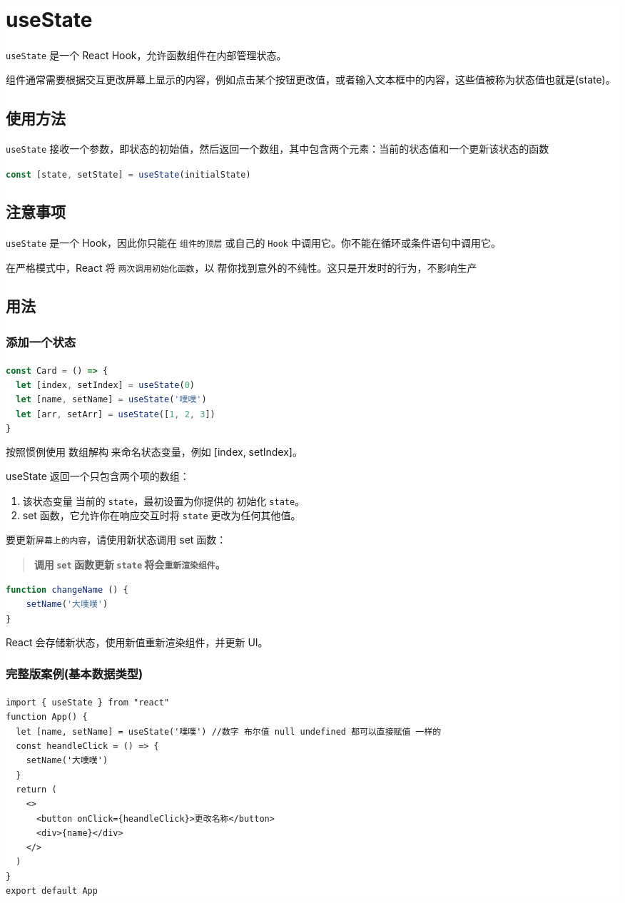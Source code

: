 # useState

`useState` 是一个 React Hook，允许函数组件在内部管理状态。

组件通常需要根据交互更改屏幕上显示的内容，例如点击某个按钮更改值，或者输入文本框中的内容，这些值被称为状态值也就是(state)。



## 使用方法
`useState` 接收一个参数，即状态的初始值，然后返回一个数组，其中包含两个元素：当前的状态值和一个更新该状态的函数

```ts
const [state, setState] = useState(initialState)
```

## 注意事项
`useState` 是一个 Hook，因此你只能在 `组件的顶层` 或自己的 `Hook` 中调用它。你不能在循环或条件语句中调用它。<br />

在严格模式中，React 将 `两次调用初始化函数`，以 帮你找到意外的不纯性。这只是开发时的行为，不影响生产

## 用法

### 添加一个状态

```ts
const Card = () => {
  let [index, setIndex] = useState(0)
  let [name, setName] = useState('噗噗')
  let [arr, setArr] = useState([1, 2, 3])
}
```
按照惯例使用 数组解构 来命名状态变量，例如 [index, setIndex]。

useState 返回一个只包含两个项的数组：

1. 该状态变量 当前的 `state`，最初设置为你提供的 初始化 `state`。
2. set 函数，它允许你在响应交互时将 `state` 更改为任何其他值。

要更新`屏幕上的内容`，请使用新状态调用 set 函数：

>**调用 `set` 函数更新 `state` 将会`重新渲染组件`。**

```ts
function changeName () {
    setName('大噗噗')
}
```
React 会存储新状态，使用新值重新渲染组件，并更新 UI。

### 完整版案例(基本数据类型)

```tsx
import { useState } from "react"
function App() {
  let [name, setName] = useState('噗噗') //数字 布尔值 null undefined 都可以直接赋值 一样的
  const heandleClick = () => {
    setName('大噗噗')
  }
  return (
    <>
      <button onClick={heandleClick}>更改名称</button>
      <div>{name}</div>
    </>
  )
}
export default App
```